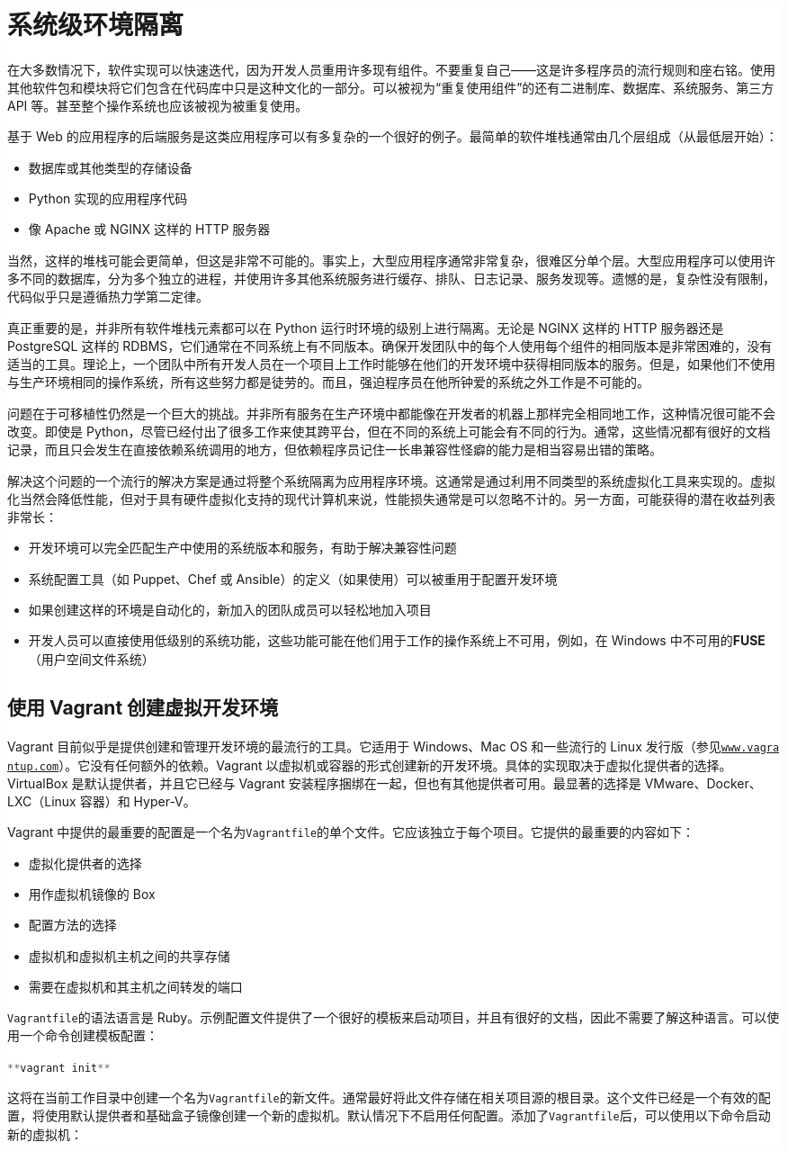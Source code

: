 # 系统级环境隔离

在大多数情况下，软件实现可以快速迭代，因为开发人员重用许多现有组件。不要重复自己——这是许多程序员的流行规则和座右铭。使用其他软件包和模块将它们包含在代码库中只是这种文化的一部分。可以被视为“重复使用组件”的还有二进制库、数据库、系统服务、第三方 API 等。甚至整个操作系统也应该被视为被重复使用。

基于 Web 的应用程序的后端服务是这类应用程序可以有多复杂的一个很好的例子。最简单的软件堆栈通常由几个层组成（从最低层开始）：

+   数据库或其他类型的存储设备

+   Python 实现的应用程序代码

+   像 Apache 或 NGINX 这样的 HTTP 服务器

当然，这样的堆栈可能会更简单，但这是非常不可能的。事实上，大型应用程序通常非常复杂，很难区分单个层。大型应用程序可以使用许多不同的数据库，分为多个独立的进程，并使用许多其他系统服务进行缓存、排队、日志记录、服务发现等。遗憾的是，复杂性没有限制，代码似乎只是遵循热力学第二定律。

真正重要的是，并非所有软件堆栈元素都可以在 Python 运行时环境的级别上进行隔离。无论是 NGINX 这样的 HTTP 服务器还是 PostgreSQL 这样的 RDBMS，它们通常在不同系统上有不同版本。确保开发团队中的每个人使用每个组件的相同版本是非常困难的，没有适当的工具。理论上，一个团队中所有开发人员在一个项目上工作时能够在他们的开发环境中获得相同版本的服务。但是，如果他们不使用与生产环境相同的操作系统，所有这些努力都是徒劳的。而且，强迫程序员在他所钟爱的系统之外工作是不可能的。

问题在于可移植性仍然是一个巨大的挑战。并非所有服务在生产环境中都能像在开发者的机器上那样完全相同地工作，这种情况很可能不会改变。即使是 Python，尽管已经付出了很多工作来使其跨平台，但在不同的系统上可能会有不同的行为。通常，这些情况都有很好的文档记录，而且只会发生在直接依赖系统调用的地方，但依赖程序员记住一长串兼容性怪癖的能力是相当容易出错的策略。

解决这个问题的一个流行的解决方案是通过将整个系统隔离为应用程序环境。这通常是通过利用不同类型的系统虚拟化工具来实现的。虚拟化当然会降低性能，但对于具有硬件虚拟化支持的现代计算机来说，性能损失通常是可以忽略不计的。另一方面，可能获得的潜在收益列表非常长：

+   开发环境可以完全匹配生产中使用的系统版本和服务，有助于解决兼容性问题

+   系统配置工具（如 Puppet、Chef 或 Ansible）的定义（如果使用）可以被重用于配置开发环境

+   如果创建这样的环境是自动化的，新加入的团队成员可以轻松地加入项目

+   开发人员可以直接使用低级别的系统功能，这些功能可能在他们用于工作的操作系统上不可用，例如，在 Windows 中不可用的**FUSE**（用户空间文件系统）

## 使用 Vagrant 创建虚拟开发环境

Vagrant 目前似乎是提供创建和管理开发环境的最流行的工具。它适用于 Windows、Mac OS 和一些流行的 Linux 发行版（参见[`www.vagrantup.com`](https://www.vagrantup.com)）。它没有任何额外的依赖。Vagrant 以虚拟机或容器的形式创建新的开发环境。具体的实现取决于虚拟化提供者的选择。VirtualBox 是默认提供者，并且它已经与 Vagrant 安装程序捆绑在一起，但也有其他提供者可用。最显著的选择是 VMware、Docker、LXC（Linux 容器）和 Hyper-V。

Vagrant 中提供的最重要的配置是一个名为`Vagrantfile`的单个文件。它应该独立于每个项目。它提供的最重要的内容如下：

+   虚拟化提供者的选择

+   用作虚拟机镜像的 Box

+   配置方法的选择

+   虚拟机和虚拟机主机之间的共享存储

+   需要在虚拟机和其主机之间转发的端口

`Vagrantfile`的语法语言是 Ruby。示例配置文件提供了一个很好的模板来启动项目，并且有很好的文档，因此不需要了解这种语言。可以使用一个命令创建模板配置：

```py
**vagrant init**

```

这将在当前工作目录中创建一个名为`Vagrantfile`的新文件。通常最好将此文件存储在相关项目源的根目录。这个文件已经是一个有效的配置，将使用默认提供者和基础盒子镜像创建一个新的虚拟机。默认情况下不启用任何配置。添加了`Vagrantfile`后，可以使用以下命令启动新的虚拟机：
